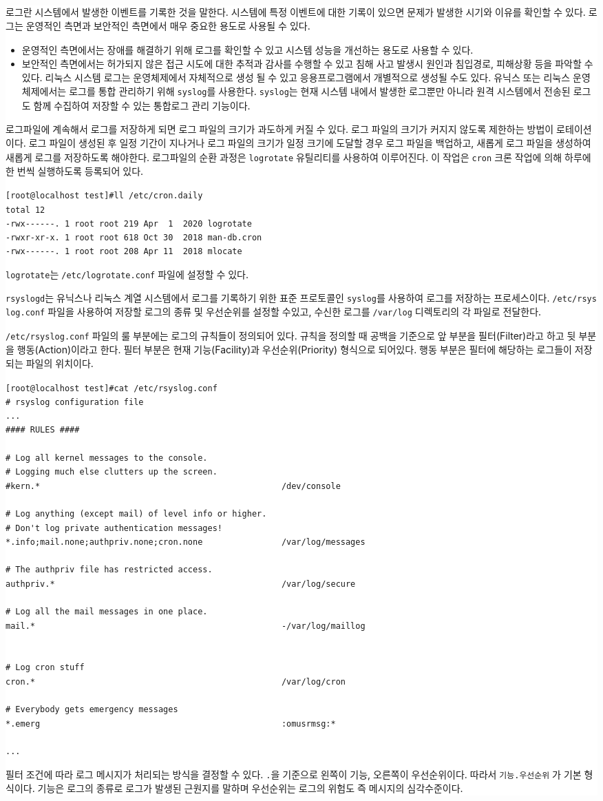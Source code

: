 로그란 시스템에서 발생한 이벤트를 기록한 것을 말한다. 시스템에 특정 이벤트에 대한 기록이 있으면 문제가 발생한 시기와 이유를 확인할 수 있다.
로그는 운영적인 측면과 보안적인 측면에서 매우 중요한 용도로 사용될 수 있다. 
- 운영적인 측면에서는 장애를 해결하기 위해 로그를 확인할 수 있고 시스템 성능을 개선하는 용도로 사용할 수 있다.
- 보안적인 측면에서는 허가되지 않은 접근 시도에 대한 추적과 감사를 수행할 수 있고 침해 사고 발생시 원인과 침입경로, 피해상황 등을 파악할 수있다.
리눅스 시스템 로그는 운영체제에서 자체적으로 생성 될 수 있고 응용프로그램에서 개별적으로 생성될 수도 있다. 유닉스 또는 리눅스 운영체제에서는 로그를 통합 관리하기 위해 `syslog`를 사용한다.
`syslog`는 현재 시스템 내에서 발생한 로그뿐만 아니라 원격 시스템에서 전송된 로그도 함께 수집하여 저장할 수 있는 통합로그 관리 기능이다.  

로그파일에 계속해서 로그를 저장하게 되면 로그 파일의 크기가 과도하게 커질 수 있다. 로그 파일의 크기가 커지지 않도록 제한하는 방법이 로테이션이다. 
로그 파일이 생성된 후 일정 기간이 지나거나 로그 파일의 크기가 일정 크기에 도달할 경우 로그 파일을 백업하고, 새롭게 로그 파일을 생성하여 새롭게 로그를 저장하도록 해야한다. 
로그파일의 순환 과정은 `logrotate` 유틸리티를 사용하여 이루어진다. 이 작업은 `cron` 크론 작업에 의해 하루에 한 번씩 실행하도록 등록되어 있다. 
```
[root@localhost test]#ll /etc/cron.daily
total 12
-rwx------. 1 root root 219 Apr  1  2020 logrotate
-rwxr-xr-x. 1 root root 618 Oct 30  2018 man-db.cron
-rwx------. 1 root root 208 Apr 11  2018 mlocate
```

`logrotate`는 `/etc/logrotate.conf` 파일에 설정할 수 있다.

`rsyslogd`는 유닉스나 리눅스 계열 시스템에서 로그를 기록하기 위한 표준 프로토콜인 `syslog`를 사용하여 로그를 저장하는 프로세스이다. `/etc/rsyslog.conf` 파일을 사용하여 저장할 로그의 종류 및 우선순위를 설정할 수있고, 수신한 로그를 `/var/log` 디렉토리의 각 파일로 전달한다. 

`/etc/rsyslog.conf` 파일의 룰 부분에는 로그의 규칙들이 정의되어 있다. 규칙을 정의할 때 공백을 기준으로 앞 부분을 필터(Filter)라고 하고 뒷 부분을 행동(Action)이라고 한다. 필터 부분은 현재 기능(Facility)과 우선순위(Priority) 형식으로 되어있다. 행동 부분은 필터에 해당하는 로그들이 저장되는 파일의 위치이다. 
```
[root@localhost test]#cat /etc/rsyslog.conf 
# rsyslog configuration file
...
#### RULES ####

# Log all kernel messages to the console.
# Logging much else clutters up the screen.
#kern.*                                                 /dev/console

# Log anything (except mail) of level info or higher.
# Don't log private authentication messages!
*.info;mail.none;authpriv.none;cron.none                /var/log/messages

# The authpriv file has restricted access.
authpriv.*                                              /var/log/secure

# Log all the mail messages in one place.
mail.*                                                  -/var/log/maillog


# Log cron stuff
cron.*                                                  /var/log/cron

# Everybody gets emergency messages
*.emerg                                                 :omusrmsg:*

...
```
필터 조건에 따라 로그 메시지가 처리되는 방식을 결정할 수 있다.  `.`을 기준으로 왼쪽이 기능, 오른쪽이 우선순위이다. 따라서 `기능.우선순위` 가 기본 형식이다. 기능은 로그의 종류로 로그가 발생된 근원지를 말하며 우선순위는 로그의 위험도 즉 메시지의 심각수준이다.
